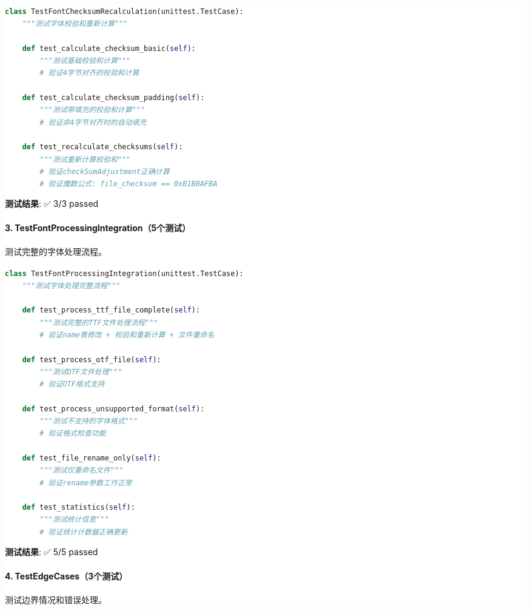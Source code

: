 ```python
class TestFontChecksumRecalculation(unittest.TestCase):
    """测试字体校验和重新计算"""

    def test_calculate_checksum_basic(self):
        """测试基础校验和计算"""
        # 验证4字节对齐的校验和计算

    def test_calculate_checksum_padding(self):
        """测试带填充的校验和计算"""
        # 验证非4字节对齐时的自动填充

    def test_recalculate_checksums(self):
        """测试重新计算校验和"""
        # 验证checkSumAdjustment正确计算
        # 验证魔数公式: file_checksum == 0xB1B0AFBA
```

**测试结果**: ✅ 3/3 passed

#### 3. TestFontProcessingIntegration（5个测试）

测试完整的字体处理流程。

```python
class TestFontProcessingIntegration(unittest.TestCase):
    """测试字体处理完整流程"""

    def test_process_ttf_file_complete(self):
        """测试完整的TTF文件处理流程"""
        # 验证name表修改 + 校验和重新计算 + 文件重命名

    def test_process_otf_file(self):
        """测试OTF文件处理"""
        # 验证OTF格式支持

    def test_process_unsupported_format(self):
        """测试不支持的字体格式"""
        # 验证格式检查功能

    def test_file_rename_only(self):
        """测试仅重命名文件"""
        # 验证rename参数工作正常

    def test_statistics(self):
        """测试统计信息"""
        # 验证统计计数器正确更新
```

**测试结果**: ✅ 5/5 passed

#### 4. TestEdgeCases（3个测试）

测试边界情况和错误处理。
